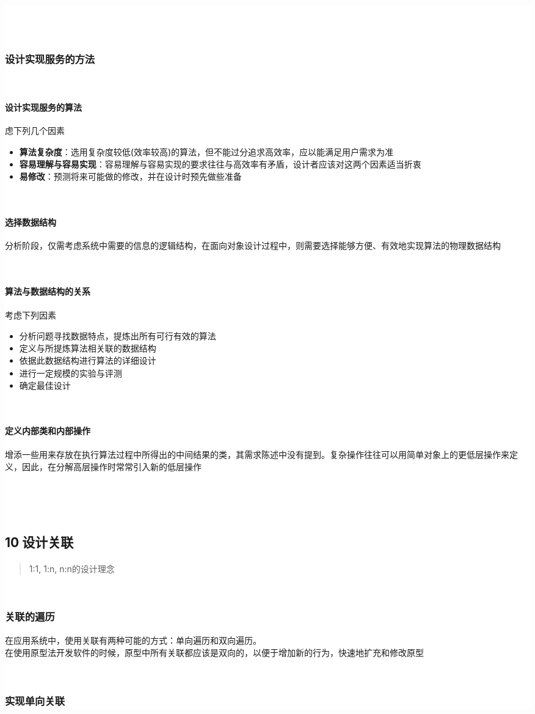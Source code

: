 ‍

‍

### 设计实现服务的方法    

‍

#### 设计实现服务的算法

虑下列几个因素

* **算法复杂度**：选用复杂度较低(效率较高)的算法，但不能过分追求高效率，应以能满足用户需求为准
* **容易理解与容易实现**：容易理解与容易实现的要求往往与高效率有矛盾，设计者应该对这两个因素适当折衷
* **易修改**：预测将来可能做的修改，并在设计时预先做些准备

‍

#### 选择数据结构

分析阶段，仅需考虑系统中需要的信息的逻辑结构，在面向对象设计过程中，则需要选择能够方便、有效地实现算法的物理数据结构

‍

#### 算法与数据结构的关系

考虑下列因素

* 分析问题寻找数据特点，提炼出所有可行有效的算法
* 定义与所提炼算法相关联的数据结构
* 依据此数据结构进行算法的详细设计
* 进行一定规模的实验与评测
* 确定最佳设计

‍

#### 定义内部类和内部操作

增添一些用来存放在执行算法过程中所得出的中间结果的类，其需求陈述中没有提到。复杂操作往往可以用简单对象上的更低层操作来定义，因此，在分解高层操作时常常引入新的低层操作

‍

‍

## 10 设计关联

> 1:1, 1:n, n:n的设计理念

‍

### 关联的遍历

在应用系统中，使用关联有两种可能的方式：单向遍历和双向遍历。  
在使用原型法开发软件的时候，原型中所有关联都应该是双向的，以便于增加新的行为，快速地扩充和修改原型

‍

### 实现单向关联
